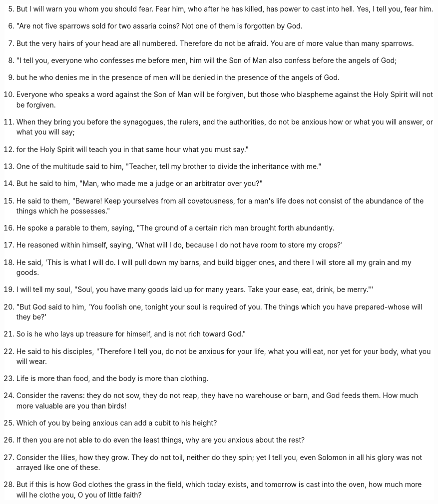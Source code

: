 5. But I will warn you whom you should fear. Fear him, who after he has killed, has power to cast into hell. Yes, I tell you, fear him.

6. "Are not five sparrows sold for two assaria coins? Not one of them is forgotten by God.

7. But the very hairs of your head are all numbered. Therefore do not be afraid. You are of more value than many sparrows.

8. "I tell you, everyone who confesses me before men, him will the Son of Man also confess before the angels of God;

9. but he who denies me in the presence of men will be denied in the presence of the angels of God.

10. Everyone who speaks a word against the Son of Man will be forgiven, but those who blaspheme against the Holy Spirit will not be forgiven.

11. When they bring you before the synagogues, the rulers, and the authorities, do not be anxious how or what you will answer, or what you will say;

12. for the Holy Spirit will teach you in that same hour what you must say."

13. One of the multitude said to him, "Teacher, tell my brother to divide the inheritance with me."

14. But he said to him, "Man, who made me a judge or an arbitrator over you?"

15. He said to them, "Beware! Keep yourselves from all covetousness, for a man's life does not consist of the abundance of the things which he possesses."

16. He spoke a parable to them, saying, "The ground of a certain rich man brought forth abundantly.

17. He reasoned within himself, saying, 'What will I do, because I do not have room to store my crops?'

18. He said, 'This is what I will do. I will pull down my barns, and build bigger ones, and there I will store all my grain and my goods.

19. I will tell my soul, "Soul, you have many goods laid up for many years. Take your ease, eat, drink, be merry."'

20. "But God said to him, 'You foolish one, tonight your soul is required of you. The things which you have prepared-whose will they be?'

21. So is he who lays up treasure for himself, and is not rich toward God."

22. He said to his disciples, "Therefore I tell you, do not be anxious for your life, what you will eat, nor yet for your body, what you will wear.

23. Life is more than food, and the body is more than clothing.

24. Consider the ravens: they do not sow, they do not reap, they have no warehouse or barn, and God feeds them. How much more valuable are you than birds!

25. Which of you by being anxious can add a cubit to his height?

26. If then you are not able to do even the least things, why are you anxious about the rest?

27. Consider the lilies, how they grow. They do not toil, neither do they spin; yet I tell you, even Solomon in all his glory was not arrayed like one of these.

28. But if this is how God clothes the grass in the field, which today exists, and tomorrow is cast into the oven, how much more will he clothe you, O you of little faith?
